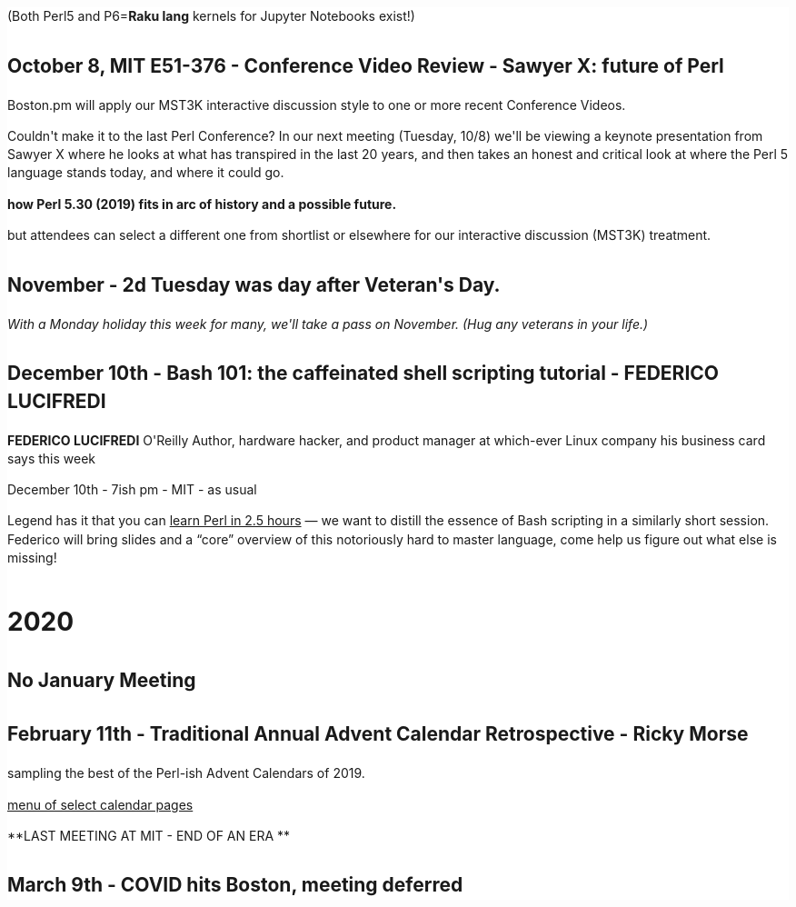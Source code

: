 (Both Perl5 and P6=**Raku lang** kernels for Jupyter Notebooks exist!) 

## October 8, MIT E51-376 - Conference Video Review - Sawyer X: future of Perl

Boston.pm will apply our MST3K interactive discussion style to one or more recent Conference Videos.

Couldn't make it to the last Perl Conference? In our next meeting (Tuesday, 10/8) we'll be viewing a keynote presentation from Sawyer X where he looks at what has transpired in the last 20 years, and then takes an honest and critical look at where the Perl 5 language stands today, and where it could go.

**how Perl 5.30 (2019) fits in arc of history and a possible future.**

but attendees can select a different one from shortlist or elsewhere for our interactive discussion (MST3K) treatment. 

## November - 2d Tuesday was day after Veteran's Day.

*With a Monday holiday this week for many, we'll take a pass on November. (Hug any veterans in your life.)*


## December 10th - Bash 101: the caffeinated shell scripting tutorial - **FEDERICO LUCIFREDI**

**FEDERICO LUCIFREDI** O'Reilly Author, hardware hacker, and product manager at which-ever Linux company his business card says this week

December 10th - 7ish pm - MIT - as usual


Legend has it that you can [learn Perl in 2.5 hours](https://qntm.org/files/perl/perl.html) — we want to distill the essence of Bash scripting in a similarly short session. Federico will bring slides and a “core” overview of this notoriously hard to master language, come help us figure out what else is missing!

# 2020

## No January Meeting

## February 11th - Traditional Annual Advent Calendar Retrospective - Ricky Morse

sampling the best of the Perl-ish Advent Calendars of 2019.  

[menu of select calendar pages](http://pukku.com/bostonpm/2020-02-advent-roundup/index.html)

**LAST MEETING AT MIT - END OF AN ERA **


## March 9th - COVID hits Boston, meeting deferred 
